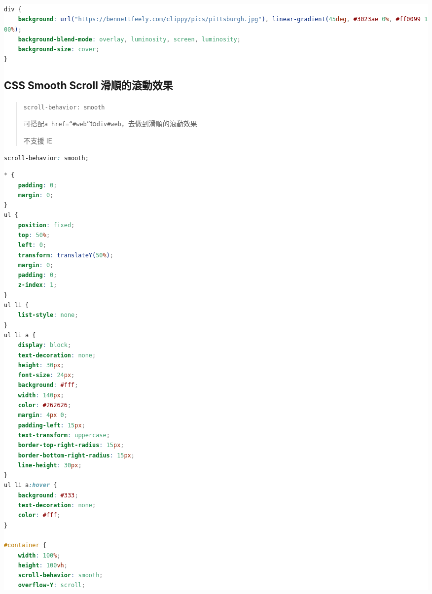 ```css
div {
	background: url("https://bennettfeely.com/clippy/pics/pittsburgh.jpg"), linear-gradient(45deg, #3023ae 0%, #ff0099 100%);
	background-blend-mode: overlay, luminosity, screen, luminosity;
	background-size: cover;
}
```

## CSS Smooth Scroll 滑順的滾動效果

> `scroll-behavior: smooth`
>
> 可搭配`a href=“#web”`to`div#web`，去做到滑順的滾動效果
>
> 不支援 IE

```css
scroll-behavior: smooth;
```

```css
* {
    padding: 0;
    margin: 0;
}
ul {
    position: fixed;
    top: 50%;
    left: 0;
    transform: translateY(50%);
    margin: 0;
    padding: 0;
    z-index: 1;
}
ul li {
    list-style: none;
}
ul li a {
    display: block;
    text-decoration: none;
    height: 30px;
    font-size: 24px;
    background: #fff;
    width: 140px;
    color: #262626;
    margin: 4px 0;
    padding-left: 15px;
    text-transform: uppercase;
    border-top-right-radius: 15px;
    border-bottom-right-radius: 15px;
    line-height: 30px;
}
ul li a:hover {
    background: #333;
    text-decoration: none;
    color: #fff;
}

#container {
    width: 100%;
    height: 100vh;
    scroll-behavior: smooth;
    overflow-Y: scroll;

```